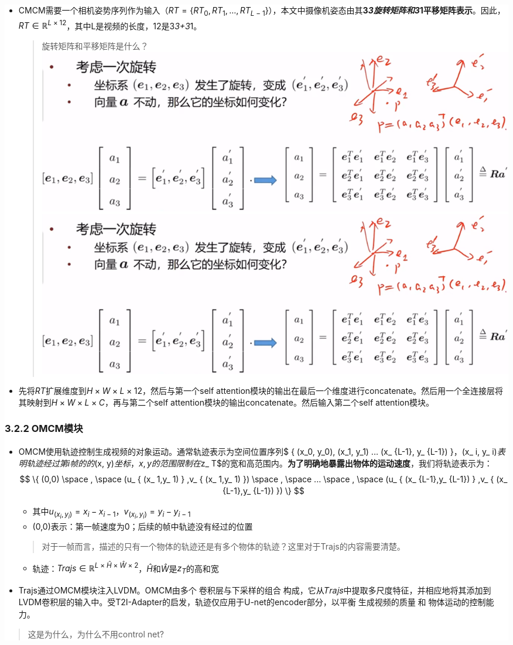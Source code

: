- CMCM需要一个相机姿势序列作为输入（$RT = \{RT_0 , RT_1, ... , RT_ { L-1 } \}$），本文中摄像机姿态由其**3*3旋转矩阵和3*1平移矩阵表示**。因此，$RT \in \mathbb{R}^{L \times 12}$，其中L是视频的长度，12是3*3+3*1。

    > 旋转矩阵和平移矩阵是什么？
![](../../../../themes/yilia/source/img/paper/video_generation/Motionctrl/12.png)
![](img/paper/video_generation/Motionctrl/12.png)

- 先将$RT$扩展维度到$H \times W \times L \times 12$，然后与第一个self attention模块的输出在最后一个维度进行concatenate。然后用一个全连接层将其映射到$H \times W \times L \times C$，再与第二个self attention模块的输出concatenate。然后输入第二个self attention模块。

### 3.2.2 OMCM模块
- OMCM使用轨迹控制生成视频的对象运动。通常轨迹表示为空间位置序列$ \{ (x_0, y_0), (x_1, y_1) ... (x_ {L-1}, y_ {L-1}) \}$，$(x_ i, y_ i)$表明轨迹经过第i帧的的$(x, y)$坐标，x,y的范围限制在$z_ T$的宽和高范围内。**为了明确地暴露出物体的运动速度**，我们将轨迹表示为：
    $$ \{ (0,0) \space , \space (u_ { (x_ 1,y_ 1) } ,v_ { (x_ 1,y_ 1) }) \space , \space ... \space , \space (u_ { (x_ {L-1},y_ {L-1}) } ,v_ { (x_ {L-1},y_ {L-1}) }) \} $$
    - 其中$u_ { (x_ i,y_ i) } = x_ i - x_ {i-1}$，$v_ { (x_ i,y_ i) } = y_ i - y_ {i-1}$
    - (0,0)表示：第一帧速度为0；后续的帧中轨迹没有经过的位置
    > 对于一帧而言，描述的只有一个物体的轨迹还是有多个物体的轨迹？这里对于Trajs的内容需要清楚。
    - 轨迹：$Trajs \in \mathbb{R}^{L \times \hat H \times \hat W \times 2}$，$\hat H$和$\hat W$是$z_ T$的高和宽
  
- Trajs通过OMCM模块注入LVDM。OMCM由多个 卷积层与下采样的组合 构成，它从𝑇𝑟𝑎𝑗𝑠中提取多尺度特征，并相应地将其添加到LVDM卷积层的输入中。受T2I-Adapter的启发，轨迹仅应用于U-net的encoder部分，以平衡 生成视频的质量 和 物体运动的控制能力。
> 这是为什么，为什么不用control net?
